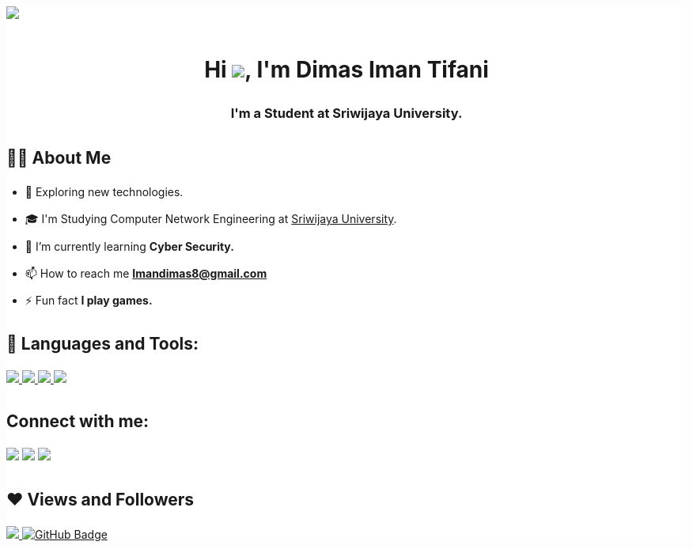 <a href="#"><img width="100%" height="auto" src="https://i.imgur.com/iXuL1HG.png" height="175px"/></a>

<h1 align="center">Hi <img src="https://raw.githubusercontent.com/MartinHeinz/MartinHeinz/master/wave.gif" width="30px">, I'm Dimas Iman Tifani</h1>
<h3 align="center">I'm a Student at Sriwijaya University.</h3>


## 🙋‍♂️ About Me

- 🔭 Exploring new technologies.

- 🎓 I'm Studying Computer Network Engineering at [Sriwijaya University](https://unsri.ac.id).
 
- 🌱 I’m currently learning **Cyber Security.**

- 📫 How to reach me **Imandimas8@gmail.com**

- ⚡ Fun fact **I play games.**

## 🚀 Languages and Tools:

<p align="left"> 
    <a href="https://www.w3.org/html/" target="_blank"> <img src="https://img.icons8.com/color/48/000000/html-5.png"/> </a> 
    <a href="https://www.w3schools.com/css/" target="_blank"> <img src="https://img.icons8.com/color/48/000000/css3.png"/> </a> 
    <a href="https://getbootstrap.com" target="_blank"> <img src="https://img.icons8.com/color/48/000000/bootstrap.png"/> </a>    
    <a href="https://git-scm.com/" target="_blank"> <img src="https://img.icons8.com/color/48/000000/git.png"/> </a> 
</p>

## Connect with me:
<p align="left">

<a href = "https://www.linkedin.com/in/dimas-iman-tifani-8b3356222"><img src="https://img.icons8.com/fluent/48/000000/linkedin.png"/></a>
<a href = "https://twitter.com/dimasiman14"><img src="https://img.icons8.com/fluent/48/000000/twitter.png"/></a>
<a href = "https://www.instagram.com/dimasiman._"><img src="https://img.icons8.com/fluent/48/000000/instagram-new.png"/></a>

</p>

## ❤ Views and Followers
<a href="https://komarev.com/ghpvc/?username=Imandimas">
    <img src="https://komarev.com/ghpvc/?username=Imandimas">
</a>
<a href="https://github.com/Imandimas?tab=followers"><img src="https://img.shields.io/github/followers/Imandimas?label=Followers&style=social" alt="GitHub Badge"></a>
